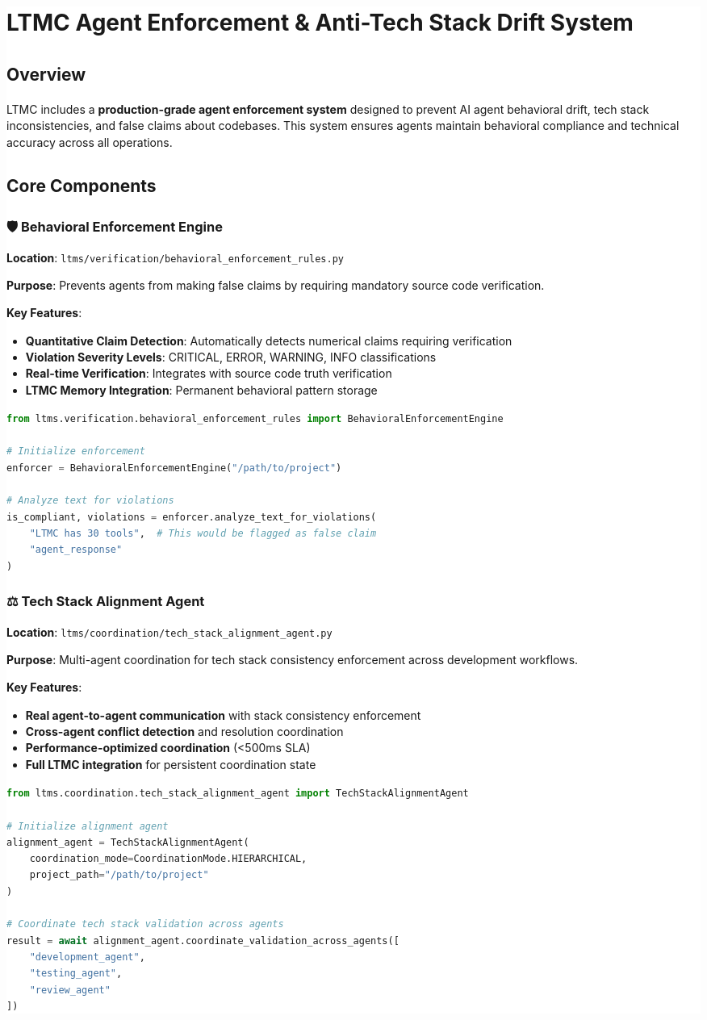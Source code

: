 # LTMC Agent Enforcement & Anti-Tech Stack Drift System

## Overview

LTMC includes a **production-grade agent enforcement system** designed to prevent AI agent behavioral drift, tech stack inconsistencies, and false claims about codebases. This system ensures agents maintain behavioral compliance and technical accuracy across all operations.

## Core Components

### 🛡️ **Behavioral Enforcement Engine**
**Location**: `ltms/verification/behavioral_enforcement_rules.py`

**Purpose**: Prevents agents from making false claims by requiring mandatory source code verification.

**Key Features**:
- **Quantitative Claim Detection**: Automatically detects numerical claims requiring verification
- **Violation Severity Levels**: CRITICAL, ERROR, WARNING, INFO classifications
- **Real-time Verification**: Integrates with source code truth verification
- **LTMC Memory Integration**: Permanent behavioral pattern storage

```python
from ltms.verification.behavioral_enforcement_rules import BehavioralEnforcementEngine

# Initialize enforcement
enforcer = BehavioralEnforcementEngine("/path/to/project")

# Analyze text for violations
is_compliant, violations = enforcer.analyze_text_for_violations(
    "LTMC has 30 tools",  # This would be flagged as false claim
    "agent_response"
)
```

### ⚖️ **Tech Stack Alignment Agent**
**Location**: `ltms/coordination/tech_stack_alignment_agent.py`

**Purpose**: Multi-agent coordination for tech stack consistency enforcement across development workflows.

**Key Features**:
- **Real agent-to-agent communication** with stack consistency enforcement
- **Cross-agent conflict detection** and resolution coordination
- **Performance-optimized coordination** (<500ms SLA)
- **Full LTMC integration** for persistent coordination state

```python
from ltms.coordination.tech_stack_alignment_agent import TechStackAlignmentAgent

# Initialize alignment agent
alignment_agent = TechStackAlignmentAgent(
    coordination_mode=CoordinationMode.HIERARCHICAL,
    project_path="/path/to/project"
)

# Coordinate tech stack validation across agents
result = await alignment_agent.coordinate_validation_across_agents([
    "development_agent",
    "testing_agent", 
    "review_agent"
])
```
